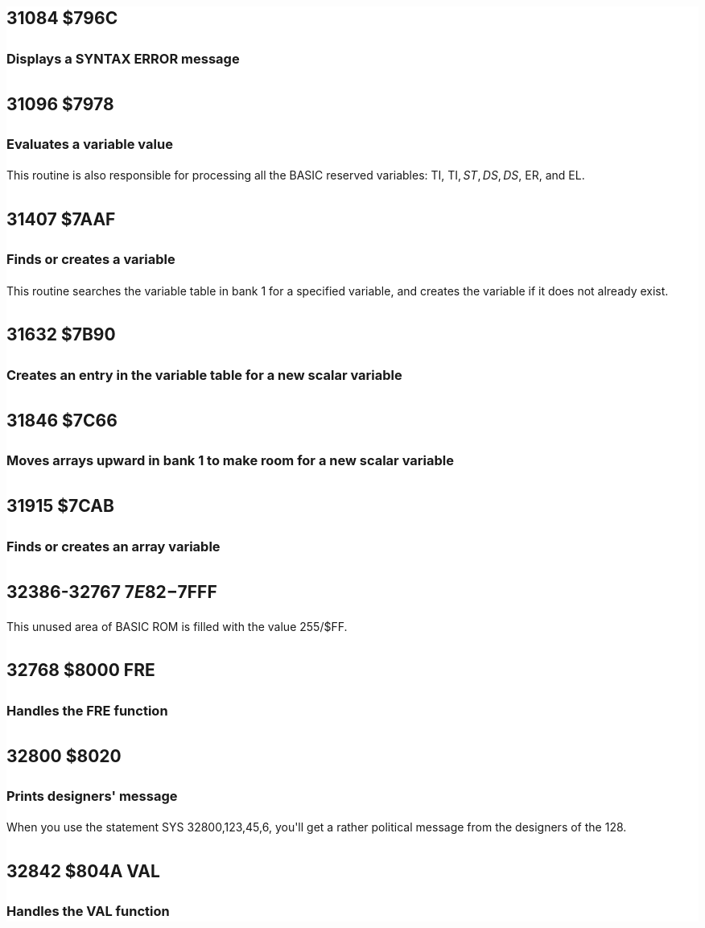 ## 31084 $796C <a name="796C"></a>
### Displays a SYNTAX ERROR message

## 31096 $7978 <a name="7978"></a>
### Evaluates a variable value
This routine is also responsible for processing all the BASIC
reserved variables: TI, TI$, ST, DS, DS$, ER, and EL.

## 31407 $7AAF <a name="7AAF"></a>
### Finds or creates a variable
This routine searches the variable table in bank 1 for a
specified variable, and creates the variable if it does not already
exist.

## 31632 $7B90 <a name="7B90"></a>
### Creates an entry in the variable table for a new scalar variable

## 31846 $7C66 <a name="7C66"></a>
### Moves arrays upward in bank 1 to make room for a new scalar variable

## 31915 $7CAB <a name="7CAB"></a>
### Finds or creates an array variable

## 32386-32767 $7E82-$7FFF <a name="7E82"></a>
This unused area of BASIC ROM is filled with the value
255/$FF.

## 32768 $8000 FRE <a name="8000"></a>
### Handles the FRE function

## 32800 $8020 <a name="8020"></a>
### Prints designers' message
When you use the statement SYS 32800,123,45,6, you'll get a
rather political message from the designers of the 128.

## 32842 $804A VAL <a name="804A"></a>
### Handles the VAL function
